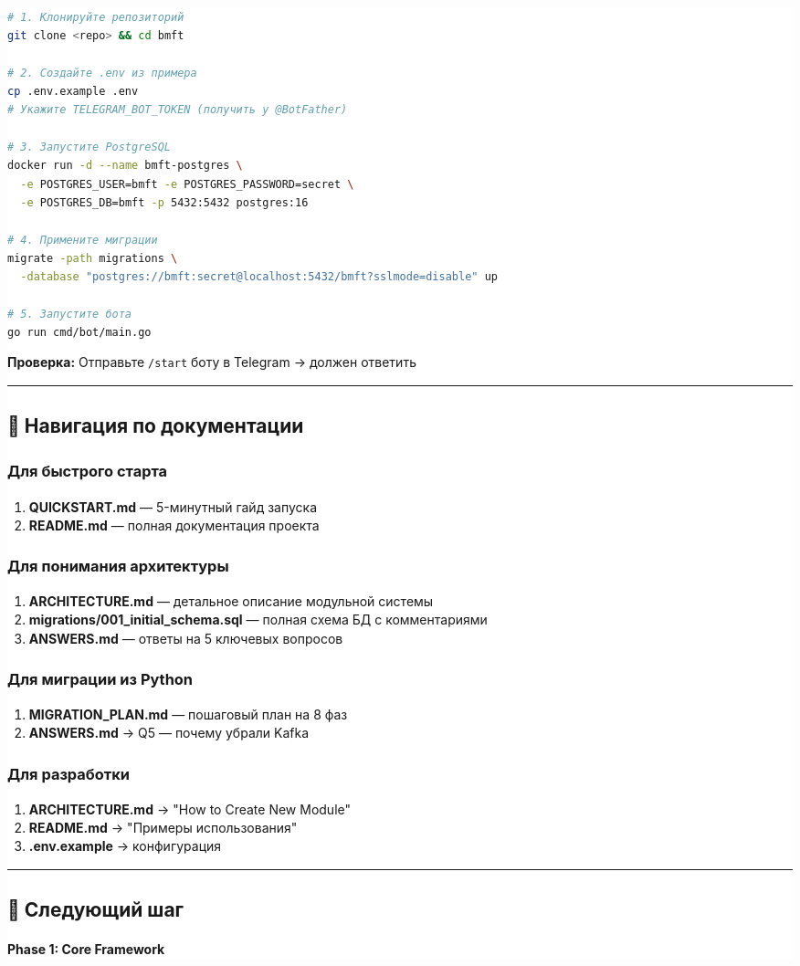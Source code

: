 ```bash
# 1. Клонируйте репозиторий
git clone <repo> && cd bmft

# 2. Создайте .env из примера
cp .env.example .env
# Укажите TELEGRAM_BOT_TOKEN (получить у @BotFather)

# 3. Запустите PostgreSQL
docker run -d --name bmft-postgres \
  -e POSTGRES_USER=bmft -e POSTGRES_PASSWORD=secret \
  -e POSTGRES_DB=bmft -p 5432:5432 postgres:16

# 4. Примените миграции
migrate -path migrations \
  -database "postgres://bmft:secret@localhost:5432/bmft?sslmode=disable" up

# 5. Запустите бота
go run cmd/bot/main.go
```

**Проверка:** Отправьте `/start` боту в Telegram → должен ответить

---

## 📖 Навигация по документации

### Для быстрого старта
1. **QUICKSTART.md** — 5-минутный гайд запуска
2. **README.md** — полная документация проекта

### Для понимания архитектуры
1. **ARCHITECTURE.md** — детальное описание модульной системы
2. **migrations/001_initial_schema.sql** — полная схема БД с комментариями
3. **ANSWERS.md** — ответы на 5 ключевых вопросов

### Для миграции из Python
1. **MIGRATION_PLAN.md** — пошаговый план на 8 фаз
2. **ANSWERS.md** → Q5 — почему убрали Kafka

### Для разработки
1. **ARCHITECTURE.md** → "How to Create New Module"
2. **README.md** → "Примеры использования"
3. **.env.example** → конфигурация

---

## 🎉 Следующий шаг

**Phase 1: Core Framework**
